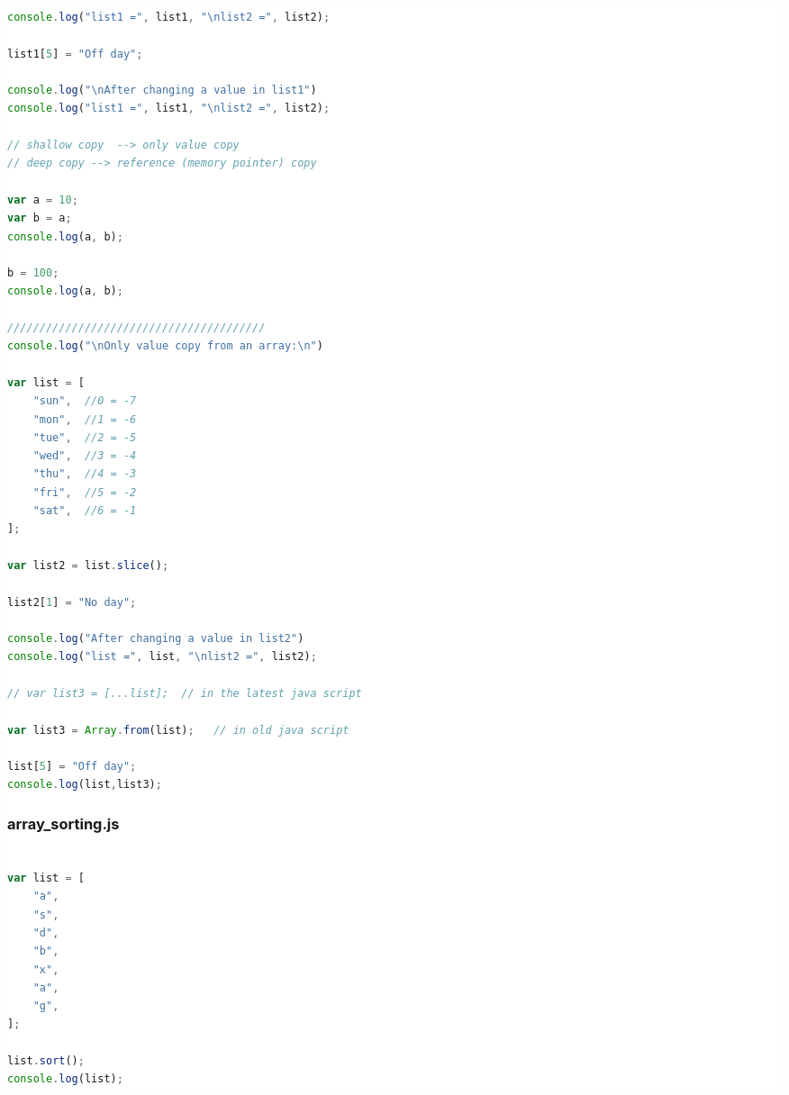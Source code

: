 ```js
console.log("list1 =", list1, "\nlist2 =", list2);

list1[5] = "Off day";

console.log("\nAfter changing a value in list1")
console.log("list1 =", list1, "\nlist2 =", list2);

// shallow copy  --> only value copy
// deep copy --> reference (memory pointer) copy

var a = 10;
var b = a;
console.log(a, b);

b = 100;
console.log(a, b);

////////////////////////////////////////
console.log("\nOnly value copy from an array:\n")

var list = [
    "sun",  //0 = -7
    "mon",  //1 = -6
    "tue",  //2 = -5
    "wed",  //3 = -4
    "thu",  //4 = -3
    "fri",  //5 = -2
    "sat",  //6 = -1
];

var list2 = list.slice();

list2[1] = "No day";

console.log("After changing a value in list2")
console.log("list =", list, "\nlist2 =", list2);

// var list3 = [...list];  // in the latest java script

var list3 = Array.from(list);   // in old java script

list[5] = "Off day";
console.log(list,list3);

```


### array_sorting.js
```js

var list = [
    "a",
    "s",
    "d",
    "b",
    "x",
    "a",
    "g",
];

list.sort();
console.log(list);

```